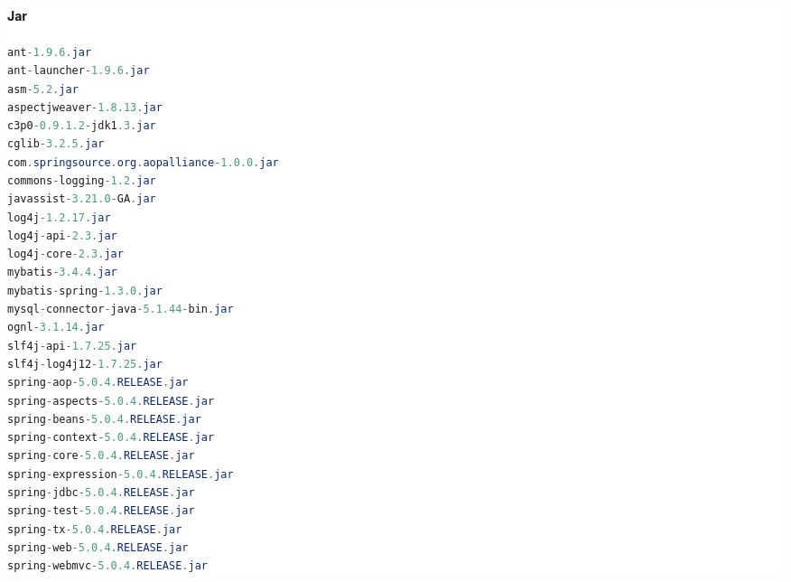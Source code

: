 #### Jar

```java
ant-1.9.6.jar
ant-launcher-1.9.6.jar
asm-5.2.jar
aspectjweaver-1.8.13.jar
c3p0-0.9.1.2-jdk1.3.jar
cglib-3.2.5.jar
com.springsource.org.aopalliance-1.0.0.jar
commons-logging-1.2.jar
javassist-3.21.0-GA.jar
log4j-1.2.17.jar
log4j-api-2.3.jar
log4j-core-2.3.jar
mybatis-3.4.4.jar
mybatis-spring-1.3.0.jar
mysql-connector-java-5.1.44-bin.jar
ognl-3.1.14.jar
slf4j-api-1.7.25.jar
slf4j-log4j12-1.7.25.jar
spring-aop-5.0.4.RELEASE.jar
spring-aspects-5.0.4.RELEASE.jar
spring-beans-5.0.4.RELEASE.jar
spring-context-5.0.4.RELEASE.jar
spring-core-5.0.4.RELEASE.jar
spring-expression-5.0.4.RELEASE.jar
spring-jdbc-5.0.4.RELEASE.jar
spring-test-5.0.4.RELEASE.jar
spring-tx-5.0.4.RELEASE.jar
spring-web-5.0.4.RELEASE.jar
spring-webmvc-5.0.4.RELEASE.jar
```





